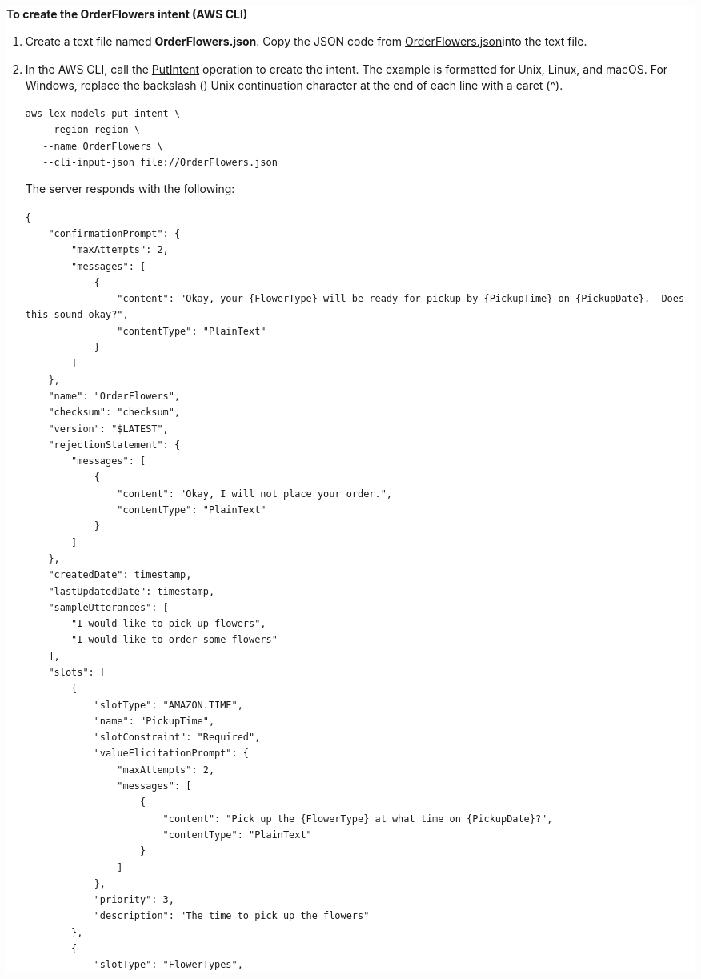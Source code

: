 **To create the OrderFlowers intent (AWS CLI)**

1. Create a text file named **OrderFlowers.json**. Copy the JSON code from [OrderFlowers.json](https://docs.aws.amazon.com/lex/latest/dg/gs-cli-create-order-flowers-json.html)into the text file.

2. In the AWS CLI, call the [PutIntent](https://docs.aws.amazon.com/lex/latest/dg/API_PutIntent.html) operation to create the intent. The example is formatted for Unix, Linux, and macOS. For Windows, replace the backslash (\) Unix continuation character at the end of each line with a caret (^).

   ```
   aws lex-models put-intent \
      --region region \
      --name OrderFlowers \
      --cli-input-json file://OrderFlowers.json
   ```

   The server responds with the following:

   ```
   {
       "confirmationPrompt": {
           "maxAttempts": 2, 
           "messages": [
               {
                   "content": "Okay, your {FlowerType} will be ready for pickup by {PickupTime} on {PickupDate}.  Does this sound okay?", 
                   "contentType": "PlainText"
               }
           ]
       }, 
       "name": "OrderFlowers", 
       "checksum": "checksum", 
       "version": "$LATEST", 
       "rejectionStatement": {
           "messages": [
               {
                   "content": "Okay, I will not place your order.", 
                   "contentType": "PlainText"
               }
           ]
       }, 
       "createdDate": timestamp, 
       "lastUpdatedDate": timestamp, 
       "sampleUtterances": [
           "I would like to pick up flowers", 
           "I would like to order some flowers"
       ], 
       "slots": [
           {
               "slotType": "AMAZON.TIME", 
               "name": "PickupTime", 
               "slotConstraint": "Required", 
               "valueElicitationPrompt": {
                   "maxAttempts": 2, 
                   "messages": [
                       {
                           "content": "Pick up the {FlowerType} at what time on {PickupDate}?", 
                           "contentType": "PlainText"
                       }
                   ]
               }, 
               "priority": 3, 
               "description": "The time to pick up the flowers"
           }, 
           {
               "slotType": "FlowerTypes", 
   ```